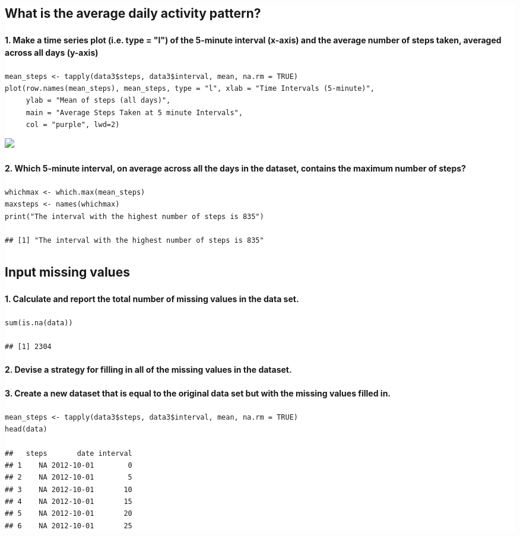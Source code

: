 What is the average daily activity pattern?
-------------------------------------------

#### 1. Make a time series plot (i.e. type = "l") of the 5-minute interval (x-axis) and the average number of steps taken, averaged across all days (y-axis)

    mean_steps <- tapply(data3$steps, data3$interval, mean, na.rm = TRUE)
    plot(row.names(mean_steps), mean_steps, type = "l", xlab = "Time Intervals (5-minute)", 
         ylab = "Mean of steps (all days)", 
         main = "Average Steps Taken at 5 minute Intervals", 
         col = "purple", lwd=2)

![](Week2_PA1_files/figure-markdown_strict/unnamed-chunk-4-1.png)

#### 2. Which 5-minute interval, on average across all the days in the dataset, contains the maximum number of steps?

    whichmax <- which.max(mean_steps)
    maxsteps <- names(whichmax)
    print("The interval with the highest number of steps is 835")

    ## [1] "The interval with the highest number of steps is 835"

Input missing values
--------------------

#### 1. Calculate and report the total number of missing values in the data set.

    sum(is.na(data))

    ## [1] 2304

#### 2. Devise a strategy for filling in all of the missing values in the dataset.

#### 3. Create a new dataset that is equal to the original data set but with the missing values filled in.

    mean_steps <- tapply(data3$steps, data3$interval, mean, na.rm = TRUE)
    head(data)

    ##   steps       date interval
    ## 1    NA 2012-10-01        0
    ## 2    NA 2012-10-01        5
    ## 3    NA 2012-10-01       10
    ## 4    NA 2012-10-01       15
    ## 5    NA 2012-10-01       20
    ## 6    NA 2012-10-01       25
